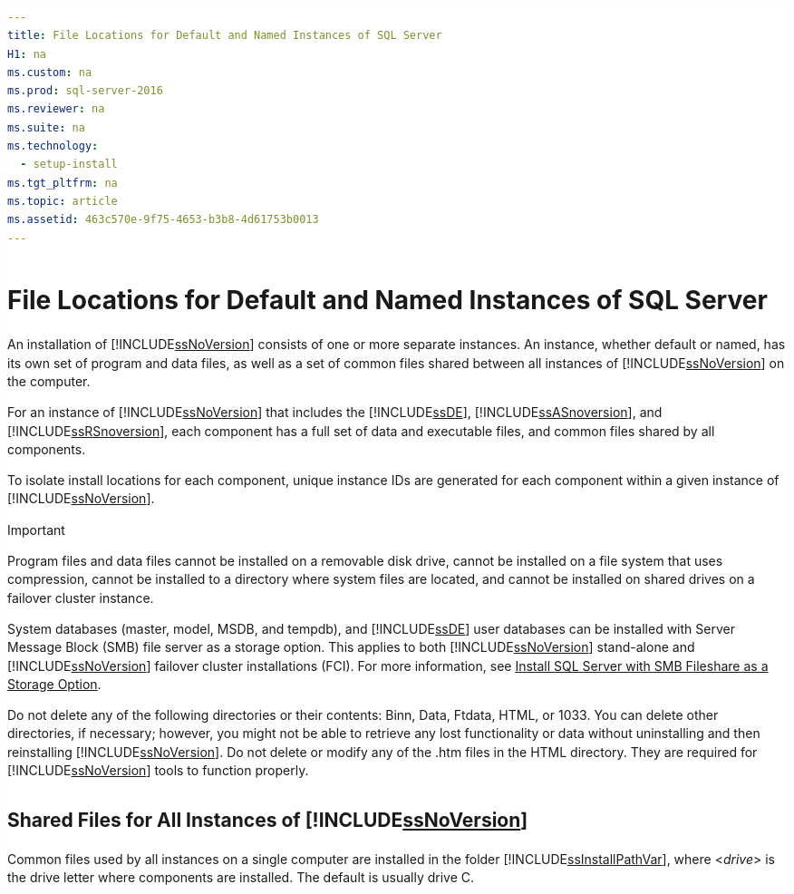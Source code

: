 ```yaml
---
title: File Locations for Default and Named Instances of SQL Server
H1: na
ms.custom: na
ms.prod: sql-server-2016
ms.reviewer: na
ms.suite: na
ms.technology: 
  - setup-install
ms.tgt_pltfrm: na
ms.topic: article
ms.assetid: 463c570e-9f75-4653-b3b8-4d61753b0013
---
```

# File Locations for Default and Named Instances of SQL Server
  An installation of [!INCLUDE[ssNoVersion](../../Token/Other/ssNoVersion_md.md)] consists of one or more separate instances. An instance, whether default or named, has its own set of program and data files, as well as a set of common files shared between all instances of [!INCLUDE[ssNoVersion](../../Token/Other/ssNoVersion_md.md)] on the computer.  
  
 For an instance of [!INCLUDE[ssNoVersion](../../Token/Other/ssNoVersion_md.md)] that includes the [!INCLUDE[ssDE](../../Token/Other/ssDE_md.md)], [!INCLUDE[ssASnoversion](../../Token/Other/ssASnoversion_md.md)], and [!INCLUDE[ssRSnoversion](../../Token/Other/ssRSnoversion_md.md)], each component has a full set of data and executable files, and common files shared by all components.  
  
 To isolate install locations for each component, unique instance IDs are generated for each component within a given instance of [!INCLUDE[ssNoVersion](../../Token/Other/ssNoVersion_md.md)].  
  
> [!IMPORTANT]  
>  Program files and data files cannot be installed on a removable disk drive, cannot be installed on a file system that uses compression, cannot be installed to a directory where system files are located, and cannot be installed on shared drives on a failover cluster instance.  
>   
>  System databases \(master, model, MSDB, and tempdb\), and [!INCLUDE[ssDE](../../Token/Other/ssDE_md.md)] user databases can be installed with Server Message Block \(SMB\) file server as a storage option. This applies to both [!INCLUDE[ssNoVersion](../../Token/Other/ssNoVersion_md.md)] stand\-alone and [!INCLUDE[ssNoVersion](../../Token/Other/ssNoVersion_md.md)] failover cluster installations \(FCI\). For more information, see [Install SQL Server with SMB Fileshare as a Storage Option](../../Topics/TopicNameContainA/Install-SQL-Server-with-SMB-Fileshare-as-a-Storage-Option.md).  
>   
>  Do not delete any of the following directories or their contents: Binn, Data, Ftdata, HTML, or 1033. You can delete other directories, if necessary; however, you might not be able to retrieve any lost functionality or data without uninstalling and then reinstalling [!INCLUDE[ssNoVersion](../../Token/Other/ssNoVersion_md.md)]. Do not delete or modify any of the .htm files in the HTML directory. They are required for [!INCLUDE[ssNoVersion](../../Token/Other/ssNoVersion_md.md)] tools to function properly.  
  
## Shared Files for All Instances of [!INCLUDE[ssNoVersion](../../Token/Other/ssNoVersion_md.md)]  
 Common files used by all instances on a single computer are installed in the folder [!INCLUDE[ssInstallPathVar](../../Token/Other/ssInstallPathVar_md.md)], where \<*drive*\> is the drive letter where components are installed. The default is usually drive C.  
  